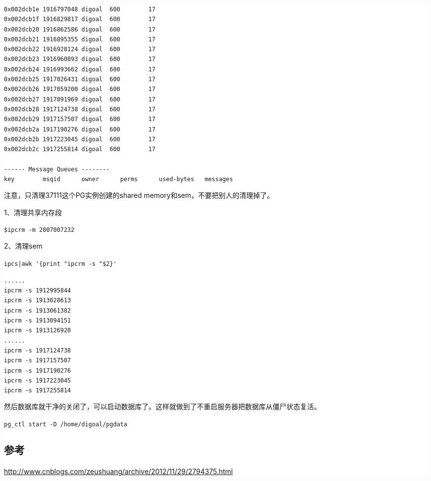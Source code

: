 ```  
0x002dcb1e 1916797048 digoal  600        17          
0x002dcb1f 1916829817 digoal  600        17          
0x002dcb20 1916862586 digoal  600        17          
0x002dcb21 1916895355 digoal  600        17          
0x002dcb22 1916928124 digoal  600        17          
0x002dcb23 1916960893 digoal  600        17          
0x002dcb24 1916993662 digoal  600        17          
0x002dcb25 1917026431 digoal  600        17          
0x002dcb26 1917059200 digoal  600        17          
0x002dcb27 1917091969 digoal  600        17          
0x002dcb28 1917124738 digoal  600        17          
0x002dcb29 1917157507 digoal  600        17          
0x002dcb2a 1917190276 digoal  600        17          
0x002dcb2b 1917223045 digoal  600        17          
0x002dcb2c 1917255814 digoal  600        17          
  
------ Message Queues --------  
key        msqid      owner      perms      used-bytes   messages      
```  
  
注意，只清理37111这个PG实例创建的shared memory和sem，不要把别人的清理掉了。  
  
1、清理共享内存段  
  
```  
$ipcrm -m 2007007232  
```  
  
2、清理sem  
  
```  
ipcs|awk '{print "ipcrm -s "$2}'  
```  
  
```  
......  
ipcrm -s 1912995844  
ipcrm -s 1913028613  
ipcrm -s 1913061382  
ipcrm -s 1913094151  
ipcrm -s 1913126920  
......  
ipcrm -s 1917124738  
ipcrm -s 1917157507  
ipcrm -s 1917190276  
ipcrm -s 1917223045  
ipcrm -s 1917255814  
```  
  
然后数据库就干净的关闭了，可以启动数据库了。这样就做到了不重启服务器把数据库从僵尸状态复活。  
  
```  
pg_ctl start -D /home/digoal/pgdata  
```  
  
## 参考  
http://www.cnblogs.com/zeushuang/archive/2012/11/29/2794375.html  
  